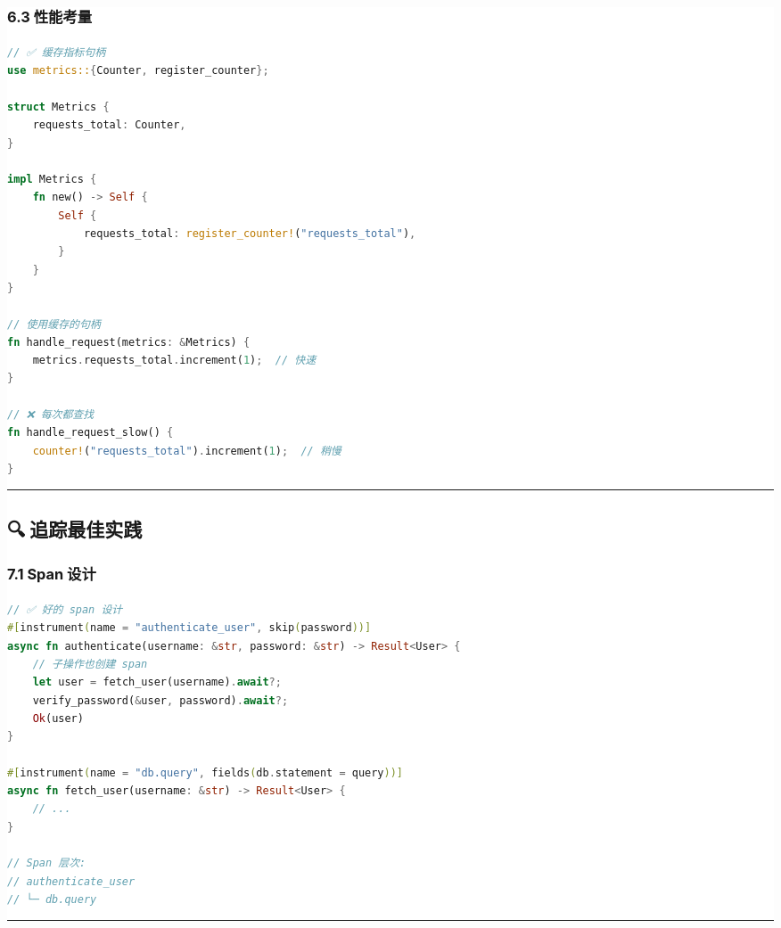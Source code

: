 
### 6.3 性能考量

```rust
// ✅ 缓存指标句柄
use metrics::{Counter, register_counter};

struct Metrics {
    requests_total: Counter,
}

impl Metrics {
    fn new() -> Self {
        Self {
            requests_total: register_counter!("requests_total"),
        }
    }
}

// 使用缓存的句柄
fn handle_request(metrics: &Metrics) {
    metrics.requests_total.increment(1);  // 快速
}

// ❌ 每次都查找
fn handle_request_slow() {
    counter!("requests_total").increment(1);  // 稍慢
}
```

---

## 🔍 追踪最佳实践

### 7.1 Span 设计

```rust
// ✅ 好的 span 设计
#[instrument(name = "authenticate_user", skip(password))]
async fn authenticate(username: &str, password: &str) -> Result<User> {
    // 子操作也创建 span
    let user = fetch_user(username).await?;
    verify_password(&user, password).await?;
    Ok(user)
}

#[instrument(name = "db.query", fields(db.statement = query))]
async fn fetch_user(username: &str) -> Result<User> {
    // ...
}

// Span 层次:
// authenticate_user
// └─ db.query
```

---
